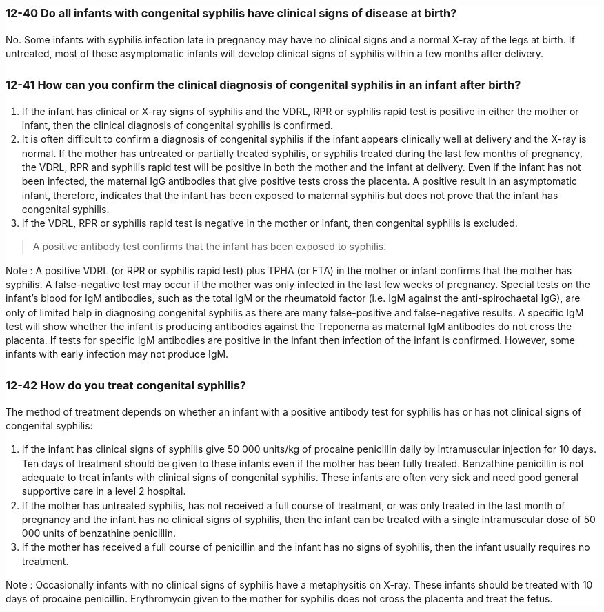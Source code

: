 ### 12-40 Do all infants with congenital syphilis have clinical signs of disease at birth?

No. Some infants with syphilis infection late in pregnancy may have no clinical signs and a normal X-ray of the legs at birth. If untreated, most of these asymptomatic infants will develop clinical signs of syphilis within a few months after delivery.

### 12-41 How can you confirm the clinical diagnosis of congenital syphilis in an infant after birth?

1. If the infant has clinical or X-ray signs of syphilis and the VDRL, RPR or syphilis rapid test is positive in either the mother or infant, then the clinical diagnosis of congenital syphilis is confirmed.
2. It is often difficult to confirm a diagnosis of congenital syphilis if the infant appears clinically well at delivery and the X-ray is normal. If the mother has untreated or partially treated syphilis, or syphilis treated during the last few months of pregnancy, the VDRL, RPR and syphilis rapid test will be positive in both the mother and the infant at delivery. Even if the infant has not been infected, the maternal IgG antibodies that give positive tests cross the placenta. A positive result in an asymptomatic infant, therefore, indicates that the infant has been exposed to maternal syphilis but does not prove that the infant has congenital syphilis.
3. If the VDRL, RPR or syphilis rapid test is negative in the mother or infant, then congenital syphilis is excluded.

> A positive antibody test confirms that the infant has been exposed to syphilis.

Note
:	A positive VDRL (or RPR or syphilis rapid test) plus TPHA (or FTA) in the mother or infant confirms that the mother has syphilis. A false-negative test may occur if the mother was only infected in the last few weeks of pregnancy. Special tests on the infant’s blood for IgM antibodies, such as the total IgM or the rheumatoid factor (i.e. IgM against the anti-spirochaetal IgG), are only of limited help in diagnosing congenital syphilis as there are many false-positive and false-negative results. A specific IgM test will show whether the infant is producing antibodies against the Treponema as maternal IgM antibodies do not cross the placenta. If tests for specific IgM antibodies are positive in the infant then infection of the infant is confirmed. However, some infants with early infection may not produce IgM.

### 12-42 How do you treat congenital syphilis?

The method of treatment depends on whether an infant with a positive antibody test for syphilis has or has not clinical signs of congenital syphilis:

1. If the infant has clinical signs of syphilis give 50 000 units/kg of procaine penicillin daily by intramuscular injection for 10&nbsp;days. Ten days of treatment should be given to these infants even if the mother has been fully treated. Benzathine penicillin is not adequate to treat infants with clinical signs of congenital syphilis. These infants are often very sick and need good general supportive care in a level 2 hospital.
2. If the mother has untreated syphilis, has not received a full course of treatment, or was only treated in the last month of pregnancy and the infant has no clinical signs of syphilis, then the infant can be treated with a single intramuscular dose of 50 000 units of benzathine penicillin.
3. If the mother has received a full course of penicillin and the infant has no signs of syphilis, then the infant usually requires no treatment.

Note
:	Occasionally infants with no clinical signs of syphilis have a metaphysitis on X-ray. These infants should be treated with 10 days of procaine penicillin. Erythromycin given to the mother for syphilis does not cross the placenta and treat the fetus.
